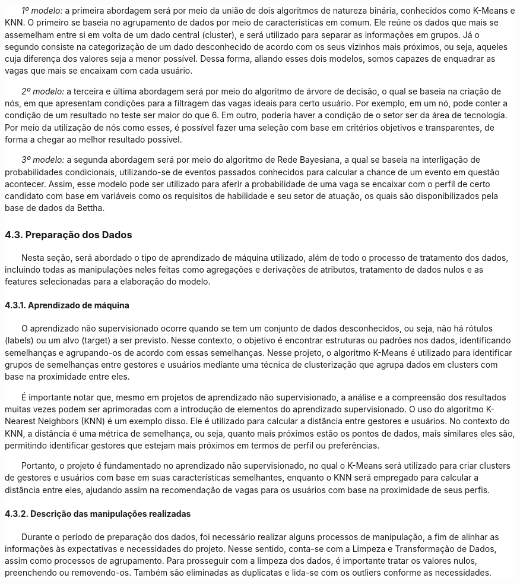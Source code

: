 &emsp;&emsp;*1º modelo:* a primeira abordagem será por meio da união de dois algoritmos de natureza binária, conhecidos como K-Means e KNN. O primeiro se baseia no agrupamento de dados por meio de características em comum. Ele reúne os dados que mais se assemelham entre si em volta de um dado central (cluster), e será utilizado para separar as informações em grupos. Já o segundo consiste na categorização de um dado desconhecido de acordo com os seus vizinhos mais próximos, ou seja, aqueles cuja diferença dos valores seja a menor possível. Dessa forma, aliando esses dois modelos, somos capazes de enquadrar as vagas que mais se encaixam com cada usuário. 

&emsp;&emsp;*2º modelo:* a terceira e última abordagem será por meio do algoritmo de árvore de decisão, o qual se baseia na criação de nós, em que apresentam condições para a filtragem das vagas ideais para certo usuário. Por exemplo, em um nó, pode conter a condição de um resultado no teste ser maior do que 6. Em outro, poderia haver a condição de o setor ser da área de tecnologia. Por meio da utilização de nós como esses, é possível fazer uma seleção com base em critérios objetivos e transparentes, de forma a chegar ao melhor resultado possível.

&emsp;&emsp;*3º modelo:* a segunda abordagem será por meio do algoritmo de Rede Bayesiana, a qual se baseia na interligação de probabilidades condicionais, utilizando-se de eventos passados conhecidos para calcular a chance de um evento em questão acontecer. Assim, esse modelo pode ser utilizado para aferir a probabilidade de uma vaga se encaixar com o perfil de certo candidato com base em variáveis como os requisitos de habilidade e seu setor de atuação, os quais são disponibilizados pela base de dados da Bettha.


### 4.3. Preparação dos Dados
&emsp;&emsp;Nesta seção, será abordado o tipo de aprendizado de máquina utilizado, além de todo o processo de tratamento dos dados, incluindo todas as manipulações neles feitas como agregações e derivações de atributos, tratamento de dados nulos e as features selecionadas para a elaboração do modelo.

#### 4.3.1. Aprendizado de máquina
&emsp;&emsp;O aprendizado não supervisionado ocorre quando se tem um conjunto de dados desconhecidos, ou seja, não há rótulos (labels) ou um alvo (target) a ser previsto. Nesse contexto, o objetivo é encontrar estruturas ou padrões nos dados, identificando semelhanças e agrupando-os de acordo com essas semelhanças. Nesse projeto, o algoritmo K-Means é utilizado para identificar grupos de semelhanças entre gestores e usuários mediante uma técnica de clusterização que agrupa dados em clusters com base na proximidade entre eles.

&emsp;&emsp;É importante notar que, mesmo em projetos de aprendizado não supervisionado, a análise e a compreensão dos resultados muitas vezes podem ser aprimoradas com a introdução de elementos do aprendizado supervisionado. O uso do algoritmo K-Nearest Neighbors (KNN) é um exemplo disso. Ele é utilizado para calcular a distância entre gestores e usuários. No contexto do KNN, a distância é uma métrica de semelhança, ou seja, quanto mais próximos estão os pontos de dados, mais similares eles são, permitindo identificar gestores que estejam mais próximos em termos de perfil ou preferências.

&emsp;&emsp;Portanto, o projeto é fundamentado no aprendizado não supervisionado, no qual o K-Means será utilizado para criar clusters de gestores e usuários com base em suas características semelhantes, enquanto o KNN será empregado para calcular a distância entre eles, ajudando assim na recomendação de vagas para os usuários com base na proximidade de seus perfis.

#### 4.3.2. Descrição das manipulações realizadas

&emsp;&emsp;Durante o período de preparação dos dados, foi necessário realizar alguns processos de manipulação, a fim de alinhar as informações às expectativas e necessidades do projeto. Nesse sentido, conta-se com a Limpeza e Transformação de Dados, assim como processos de agrupamento. Para prosseguir com a limpeza dos dados, é importante tratar os valores nulos, preenchendo ou removendo-os. Também são eliminadas as duplicatas e lida-se com os outliers conforme as necessidades. 

